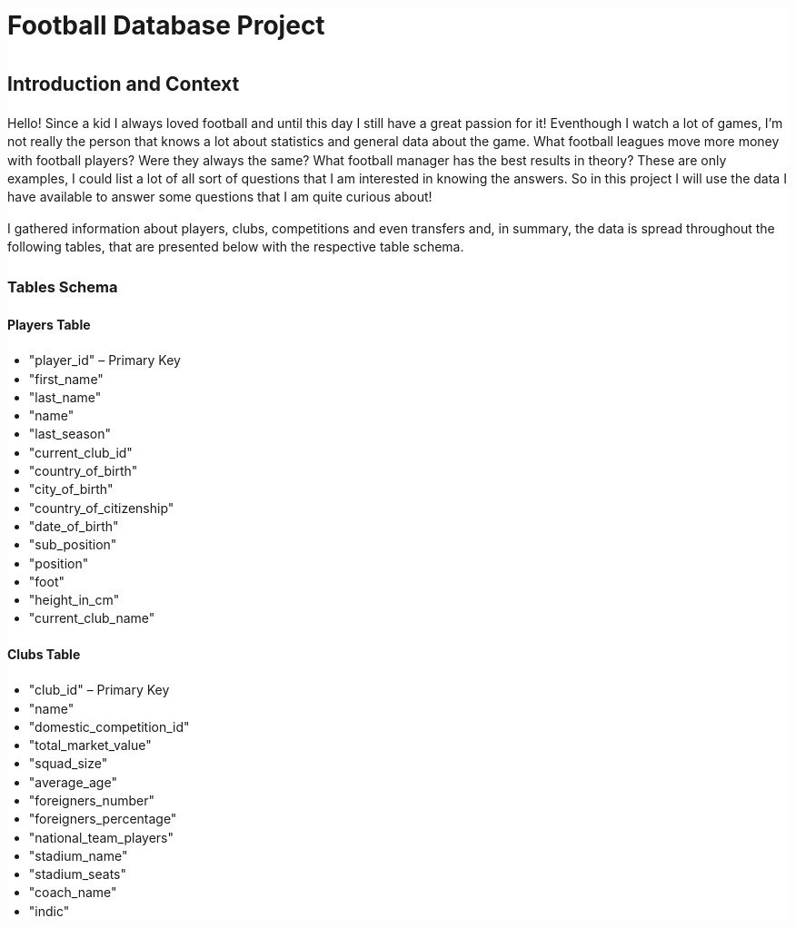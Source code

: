 # Football Database Project

## Introduction and Context

Hello! Since a kid I always loved football and until this day I still have a great passion for it! Eventhough I watch a lot of games, I’m not really the person that knows a lot about statistics and general data about the game. What football leagues move more money with football players? Were they always the same? What football manager has the best results in theory? These are only examples, I could list a lot of all sort of questions that I am interested in knowing the answers. So in this project I will use the data I have available to answer some questions that I am quite curious about!

I gathered information about players, clubs, competitions and even transfers and, in summary, the data is spread throughout the following tables, that are presented below with the respective table schema.

### Tables Schema

#### Players Table

- "player_id" – Primary Key
- "first_name"
- "last_name"
- "name"
- "last_season"
- "current_club_id"
- "country_of_birth"
- "city_of_birth"
- "country_of_citizenship"
- "date_of_birth"
- "sub_position"
- "position"
- "foot"
- "height_in_cm"
- "current_club_name"

#### Clubs Table

- "club_id" – Primary Key
- "name"
- "domestic_competition_id"
- "total_market_value"
- "squad_size"
- "average_age"
- "foreigners_number"
- "foreigners_percentage"
- "national_team_players"
- "stadium_name"
- "stadium_seats"
- "coach_name"
- "indic"
